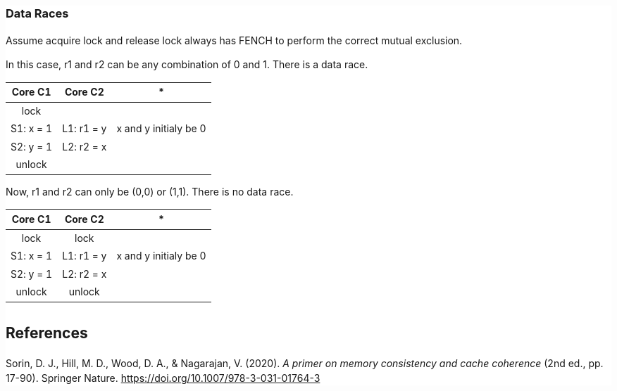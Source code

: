 ### Data Races

Assume acquire lock and release lock always has FENCH to perform the correct mutual exclusion.

In this case, r1 and r2 can be any combination of 0 and 1. There is a data race.

|   Core C1  |   Core C2  |           *           |
|:----------:|:----------:|:---------------------:|
| lock       |            |                       |
| S1: x = 1  | L1: r1 = y | x and y initialy be 0 |
| S2: y = 1  | L2: r2 = x |                       |
| unlock     |            |                       |

Now, r1 and r2 can only be (0,0) or (1,1). There is no data race.

|   Core C1  |   Core C2  |           *           |
|:----------:|:----------:|:---------------------:|
| lock       | lock       |                       |
| S1: x = 1  | L1: r1 = y | x and y initialy be 0 |
| S2: y = 1  | L2: r2 = x |                       |
| unlock     | unlock     |                       |

## References

Sorin, D. J., Hill, M. D., Wood, D. A., & Nagarajan, V. (2020). *A primer on memory consistency and cache coherence* (2nd ed., pp. 17-90). Springer Nature. https://doi.org/10.1007/978-3-031-01764-3

